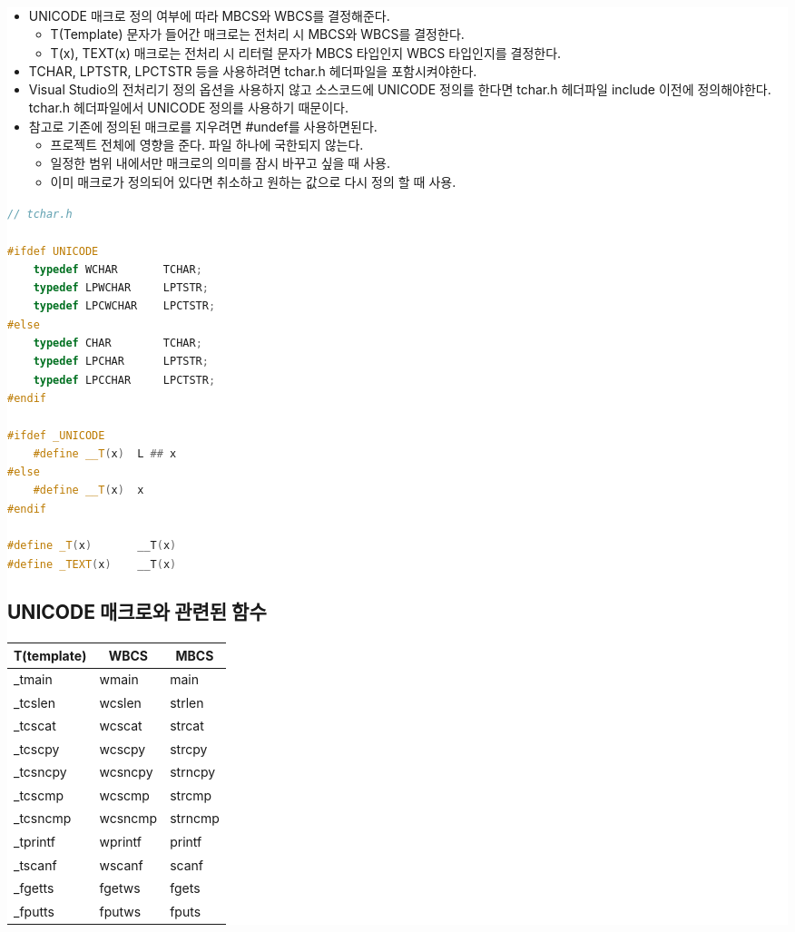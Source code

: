 - UNICODE 매크로 정의 여부에 따라 MBCS와 WBCS를 결정해준다.
  - T(Template) 문자가 들어간 매크로는 전처리 시 MBCS와 WBCS를 결정한다.
  - T(x), TEXT(x) 매크로는 전처리 시 리터럴 문자가 MBCS 타입인지 WBCS 타입인지를 결정한다.
- TCHAR, LPTSTR, LPCTSTR 등을 사용하려면 tchar.h 헤더파일을 포함시켜야한다.
- Visual Studio의 전처리기 정의 옵션을 사용하지 않고 소스코드에 UNICODE 정의를 한다면 tchar.h 헤더파일 include 이전에 정의해야한다. tchar.h 헤더파일에서 UNICODE 정의를 사용하기 때문이다.
- 참고로 기존에 정의된 매크로를 지우려면 #undef를 사용하면된다.
  - 프로젝트 전체에 영향을 준다. 파일 하나에 국한되지 않는다.
  - 일정한 범위 내에서만 매크로의 의미를 잠시 바꾸고 싶을 때 사용.
  - 이미 매크로가 정의되어 있다면 취소하고 원하는 값으로 다시 정의 할 때 사용.

```cpp
// tchar.h

#ifdef UNICODE
	typedef WCHAR		TCHAR;
	typedef LPWCHAR		LPTSTR;
	typedef LPCWCHAR	LPCTSTR;
#else
	typedef CHAR		TCHAR;
	typedef LPCHAR		LPTSTR;
	typedef LPCCHAR		LPCTSTR;
#endif

#ifdef _UNICODE
	#define __T(x)	L ## x
#else
	#define __T(x)	x
#endif

#define _T(x)		__T(x)
#define _TEXT(x)	__T(x)
```



## UNICODE 매크로와 관련된 함수

| T(template) | WBCS    | MBCS    |
| ----------- | ------- | ------- |
| _tmain      | wmain   | main    |
| _tcslen     | wcslen  | strlen  |
| _tcscat     | wcscat  | strcat  |
| _tcscpy     | wcscpy  | strcpy  |
| _tcsncpy    | wcsncpy | strncpy |
| _tcscmp     | wcscmp  | strcmp  |
| _tcsncmp    | wcsncmp | strncmp |
| _tprintf    | wprintf | printf  |
| _tscanf     | wscanf  | scanf   |
| _fgetts     | fgetws  | fgets   |
| _fputts     | fputws  | fputs   |
